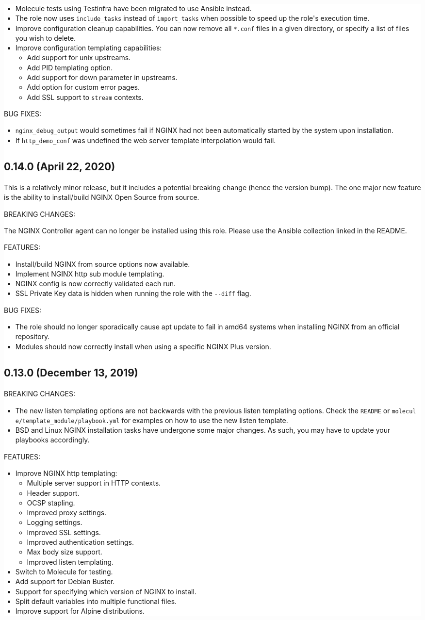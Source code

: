- Molecule tests using Testinfra have been migrated to use Ansible instead.
- The role now uses `include_tasks` instead of `import_tasks` when possible to speed up the role's execution time.
- Improve configuration cleanup capabilities. You can now remove all `*.conf` files in a given directory, or specify a list of files you wish to delete.
- Improve configuration templating capabilities:
  - Add support for unix upstreams.
  - Add PID templating option.
  - Add support for down parameter in upstreams.
  - Add option for custom error pages.
  - Add SSL support to `stream` contexts.

BUG FIXES:

- `nginx_debug_output` would sometimes fail if NGINX had not been automatically started by the system upon installation.
- If `http_demo_conf` was undefined the web server template interpolation would fail.

## 0.14.0 (April 22, 2020)

This is a relatively minor release, but it includes a potential breaking change (hence the version bump). The one major new feature is the ability to install/build NGINX Open Source from source.

BREAKING CHANGES:

The NGINX Controller agent can no longer be installed using this role. Please use the Ansible collection linked in the README.

FEATURES:

- Install/build NGINX from source options now available.
- Implement NGINX http sub module templating.
- NGINX config is now correctly validated each run.
- SSL Private Key data is hidden when running the role with the `--diff` flag.

BUG FIXES:

- The role should no longer sporadically cause apt update to fail in amd64 systems when installing NGINX from an official repository.
- Modules should now correctly install when using a specific NGINX Plus version.

## 0.13.0 (December 13, 2019)

BREAKING CHANGES:

- The new listen templating options are not backwards with the previous listen templating options. Check the `README` or `molecule/template_module/playbook.yml` for examples on how to use the new listen template.
- BSD and Linux NGINX installation tasks have undergone some major changes. As such, you may have to update your playbooks accordingly.

FEATURES:

- Improve NGINX http templating:
  - Multiple server support in HTTP contexts.
  - Header support.
  - OCSP stapling.
  - Improved proxy settings.
  - Logging settings.
  - Improved SSL settings.
  - Improved authentication settings.
  - Max body size support.
  - Improved listen templating.
- Switch to Molecule for testing.
- Add support for Debian Buster.
- Support for specifying which version of NGINX to install.
- Split default variables into multiple functional files.
- Improve support for Alpine distributions.